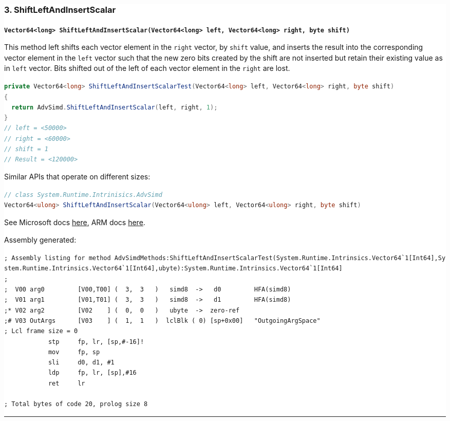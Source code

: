 ### 3. ShiftLeftAndInsertScalar

__`Vector64<long> ShiftLeftAndInsertScalar(Vector64<long> left, Vector64<long> right, byte shift)`__

 This method left shifts each vector element in the `right` vector, by `shift` value, and inserts the result into the corresponding vector element in the `left` vector such that the new zero bits created by the shift are not inserted but retain their existing value as in `left` vector. Bits shifted out of the left of each vector element in the `right` are lost.

```csharp
private Vector64<long> ShiftLeftAndInsertScalarTest(Vector64<long> left, Vector64<long> right, byte shift)
{
  return AdvSimd.ShiftLeftAndInsertScalar(left, right, 1);
}
// left = <50000>
// right = <60000>
// shift = 1
// Result = <120000>

```

Similar APIs that operate on different sizes:

```csharp
// class System.Runtime.Intrinisics.AdvSimd
Vector64<ulong> ShiftLeftAndInsertScalar(Vector64<ulong> left, Vector64<ulong> right, byte shift)
```


See Microsoft docs [here](https://docs.microsoft.com/en-us/dotNet/api/system.runtime.intrinsics.arm.advsimd.shiftleftandinsertscalar?view=net-5.0), ARM docs [here](https://developer.arm.com/architectures/instruction-sets/simd-isas/neon/intrinsics?search=vslid_n_s64).

Assembly generated:

```armasm
; Assembly listing for method AdvSimdMethods:ShiftLeftAndInsertScalarTest(System.Runtime.Intrinsics.Vector64`1[Int64],System.Runtime.Intrinsics.Vector64`1[Int64],ubyte):System.Runtime.Intrinsics.Vector64`1[Int64]
;
;  V00 arg0         [V00,T00] (  3,  3   )   simd8  ->   d0         HFA(simd8) 
;  V01 arg1         [V01,T01] (  3,  3   )   simd8  ->   d1         HFA(simd8) 
;* V02 arg2         [V02    ] (  0,  0   )   ubyte  ->  zero-ref   
;# V03 OutArgs      [V03    ] (  1,  1   )  lclBlk ( 0) [sp+0x00]   "OutgoingArgSpace"
; Lcl frame size = 0
            stp     fp, lr, [sp,#-16]!
            mov     fp, sp
            sli     d0, d1, #1
            ldp     fp, lr, [sp],#16
            ret     lr

; Total bytes of code 20, prolog size 8
```
------------------------------------------------
